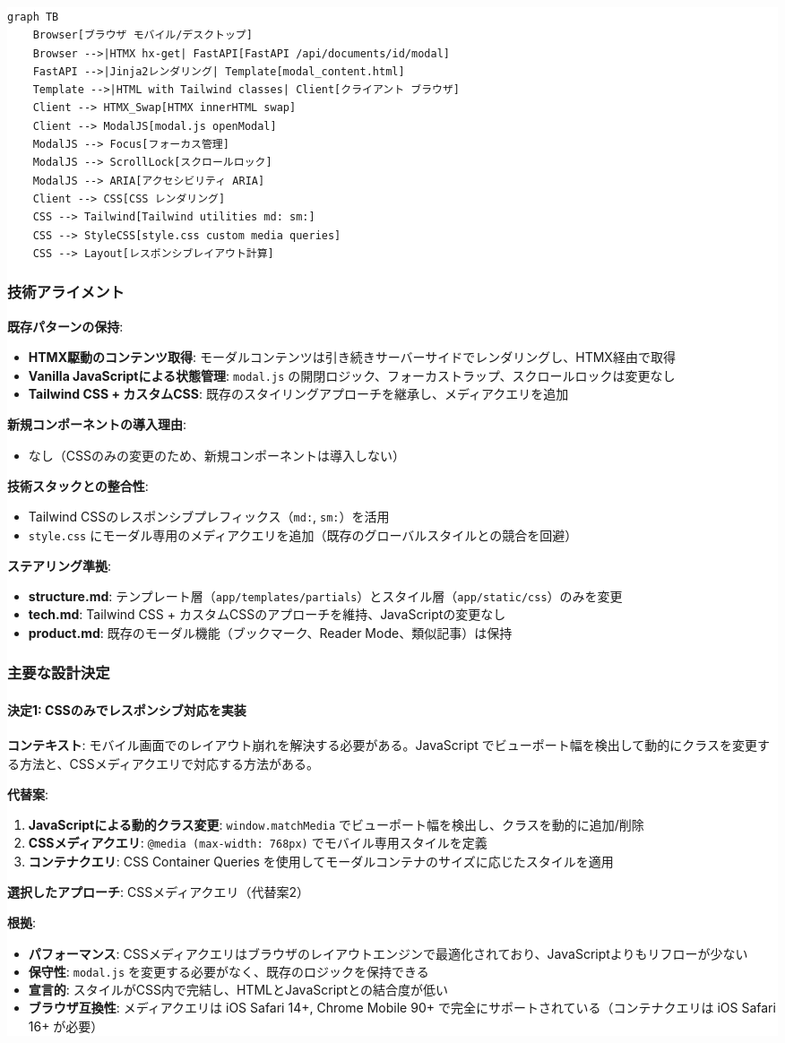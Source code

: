 ```mermaid
graph TB
    Browser[ブラウザ モバイル/デスクトップ]
    Browser -->|HTMX hx-get| FastAPI[FastAPI /api/documents/id/modal]
    FastAPI -->|Jinja2レンダリング| Template[modal_content.html]
    Template -->|HTML with Tailwind classes| Client[クライアント ブラウザ]
    Client --> HTMX_Swap[HTMX innerHTML swap]
    Client --> ModalJS[modal.js openModal]
    ModalJS --> Focus[フォーカス管理]
    ModalJS --> ScrollLock[スクロールロック]
    ModalJS --> ARIA[アクセシビリティ ARIA]
    Client --> CSS[CSS レンダリング]
    CSS --> Tailwind[Tailwind utilities md: sm:]
    CSS --> StyleCSS[style.css custom media queries]
    CSS --> Layout[レスポンシブレイアウト計算]
```

### 技術アライメント

**既存パターンの保持**:
- **HTMX駆動のコンテンツ取得**: モーダルコンテンツは引き続きサーバーサイドでレンダリングし、HTMX経由で取得
- **Vanilla JavaScriptによる状態管理**: `modal.js` の開閉ロジック、フォーカストラップ、スクロールロックは変更なし
- **Tailwind CSS + カスタムCSS**: 既存のスタイリングアプローチを継承し、メディアクエリを追加

**新規コンポーネントの導入理由**:
- なし（CSSのみの変更のため、新規コンポーネントは導入しない）

**技術スタックとの整合性**:
- Tailwind CSSのレスポンシブプレフィックス（`md:`, `sm:`）を活用
- `style.css` にモーダル専用のメディアクエリを追加（既存のグローバルスタイルとの競合を回避）

**ステアリング準拠**:
- **structure.md**: テンプレート層（`app/templates/partials`）とスタイル層（`app/static/css`）のみを変更
- **tech.md**: Tailwind CSS + カスタムCSSのアプローチを維持、JavaScriptの変更なし
- **product.md**: 既存のモーダル機能（ブックマーク、Reader Mode、類似記事）は保持

### 主要な設計決定

#### 決定1: CSSのみでレスポンシブ対応を実装

**コンテキスト**: モバイル画面でのレイアウト崩れを解決する必要がある。JavaScript でビューポート幅を検出して動的にクラスを変更する方法と、CSSメディアクエリで対応する方法がある。

**代替案**:
1. **JavaScriptによる動的クラス変更**: `window.matchMedia` でビューポート幅を検出し、クラスを動的に追加/削除
2. **CSSメディアクエリ**: `@media (max-width: 768px)` でモバイル専用スタイルを定義
3. **コンテナクエリ**: CSS Container Queries を使用してモーダルコンテナのサイズに応じたスタイルを適用

**選択したアプローチ**: CSSメディアクエリ（代替案2）

**根拠**:
- **パフォーマンス**: CSSメディアクエリはブラウザのレイアウトエンジンで最適化されており、JavaScriptよりもリフローが少ない
- **保守性**: `modal.js` を変更する必要がなく、既存のロジックを保持できる
- **宣言的**: スタイルがCSS内で完結し、HTMLとJavaScriptとの結合度が低い
- **ブラウザ互換性**: メディアクエリは iOS Safari 14+, Chrome Mobile 90+ で完全にサポートされている（コンテナクエリは iOS Safari 16+ が必要）
